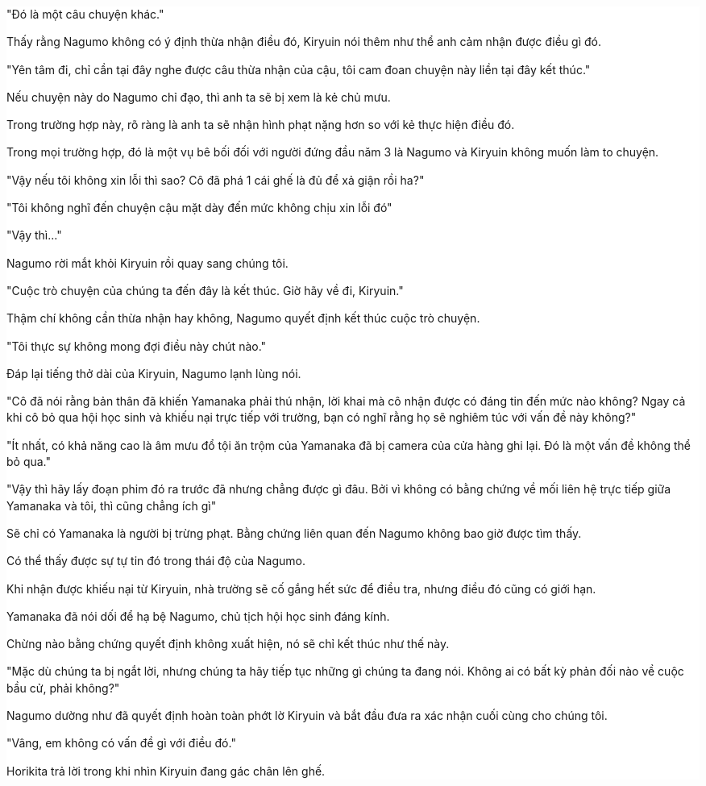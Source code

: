 \"Đó là một câu chuyện khác.\"

Thấy rằng Nagumo không có ý định thừa nhận điều đó, Kiryuin nói thêm như thể anh cảm nhận được điều gì đó.

\"Yên tâm đi, chỉ cần tại đây nghe được câu thừa nhận của cậu, tôi cam đoan chuyện này liền tại đây kết thúc.\"

Nếu chuyện này do Nagumo chỉ đạo, thì anh ta sẽ bị xem là kẻ chủ mưu.

Trong trường hợp này, rõ ràng là anh ta sẽ nhận hình phạt nặng hơn so với kẻ thực hiện điều đó.

Trong mọi trường hợp, đó là một vụ bê bối đối với người đứng đầu năm 3 là Nagumo và Kiryuin không muốn làm to chuyện.

\"Vậy nếu tôi không xin lỗi thì sao? Cô đã phá 1 cái ghế là đủ để xả giận rồi ha?\"

\"Tôi không nghĩ đến chuyện cậu mặt dày đến mức không chịu xin lỗi đó"

\"Vậy thì\...\"

Nagumo rời mắt khỏi Kiryuin rồi quay sang chúng tôi.

\"Cuộc trò chuyện của chúng ta đến đây là kết thúc. Giờ hãy về đi, Kiryuin.\"

Thậm chí không cần thừa nhận hay không, Nagumo quyết định kết thúc cuộc trò chuyện.

\"Tôi thực sự không mong đợi điều này chút nào.\"

Đáp lại tiếng thở dài của Kiryuin, Nagumo lạnh lùng nói.

\"Cô đã nói rằng bản thân đã khiến Yamanaka phải thú nhận, lời khai mà cô nhận được có đáng tin đến mức nào không? Ngay cả khi cô bỏ qua hội học sinh và khiếu nại trực tiếp với trường, bạn có nghĩ rằng họ sẽ nghiêm túc với vấn đề này không?\"

\"Ít nhất, có khả năng cao là âm mưu đổ tội ăn trộm của Yamanaka đã bị camera của cửa hàng ghi lại. Đó là một vấn đề không thể bỏ qua.\"

\"Vậy thì hãy lấy đoạn phim đó ra trước đã nhưng chẳng được gì đâu. Bởi vì không có bằng chứng về mối liên hệ trực tiếp giữa Yamanaka và tôi, thì cũng chẳng ích gì\"

Sẽ chỉ có Yamanaka là người bị trừng phạt. Bằng chứng liên quan đến Nagumo không bao giờ được tìm thấy.

Có thể thấy được sự tự tin đó trong thái độ của Nagumo.

Khi nhận được khiếu nại từ Kiryuin, nhà trường sẽ cố gắng hết sức để điều tra, nhưng điều đó cũng có giới hạn.

Yamanaka đã nói dối để hạ bệ Nagumo, chủ tịch hội học sinh đáng kính.

Chừng nào bằng chứng quyết định không xuất hiện, nó sẽ chỉ kết thúc như thế này.

\"Mặc dù chúng ta bị ngắt lời, nhưng chúng ta hãy tiếp tục những gì chúng ta đang nói. Không ai có bất kỳ phản đối nào về cuộc bầu cử, phải không?\"

Nagumo dường như đã quyết định hoàn toàn phớt lờ Kiryuin và bắt đầu đưa ra xác nhận cuối cùng cho chúng tôi.

\"Vâng, em không có vấn đề gì với điều đó."

Horikita trả lời trong khi nhìn Kiryuin đang gác chân lên ghế.
